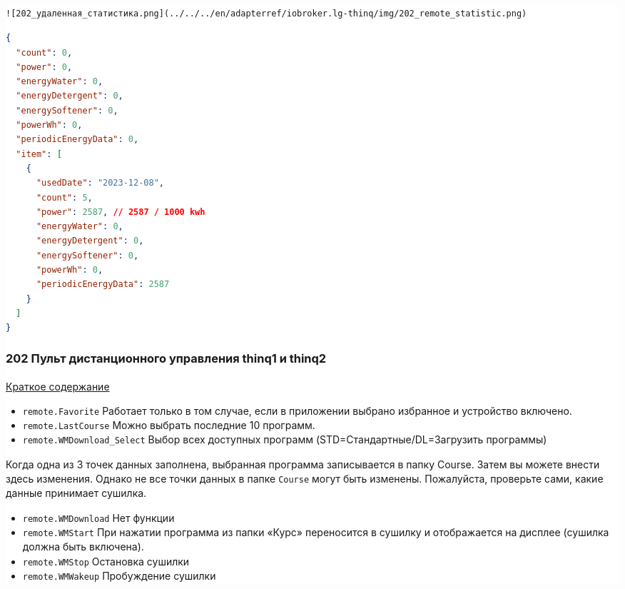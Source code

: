     ![202_удаленная_статистика.png](../../../en/adapterref/iobroker.lg-thinq/img/202_remote_statistic.png)

```json
{
  "count": 0,
  "power": 0,
  "energyWater": 0,
  "energyDetergent": 0,
  "energySoftener": 0,
  "powerWh": 0,
  "periodicEnergyData": 0,
  "item": [
    {
      "usedDate": "2023-12-08",
      "count": 5,
      "power": 2587, // 2587 / 1000 kwh
      "energyWater": 0,
      "energyDetergent": 0,
      "energySoftener": 0,
      "powerWh": 0,
      "periodicEnergyData": 2587
    }
  ]
}
```

### 202 Пульт дистанционного управления thinq1 и thinq2
[Краткое содержание](#summary)

- `remote.Favorite` Работает только в том случае, если в приложении выбрано избранное и устройство включено.
- `remote.LastCourse` Можно выбрать последние 10 программ.
- `remote.WMDownload_Select` Выбор всех доступных программ (STD=Стандартные/DL=Загрузить программы)

Когда одна из 3 точек данных заполнена, выбранная программа записывается в папку Course. Затем вы можете внести здесь изменения. Однако не все точки данных в папке `Course` могут быть изменены. Пожалуйста, проверьте сами, какие данные принимает сушилка.

- `remote.WMDownload` Нет функции
- `remote.WMStart` При нажатии программа из папки «Курс» переносится в сушилку и отображается на дисплее (сушилка должна быть включена).
- `remote.WMStop` Остановка сушилки
- `remote.WMWakeup` Пробуждение сушилки
